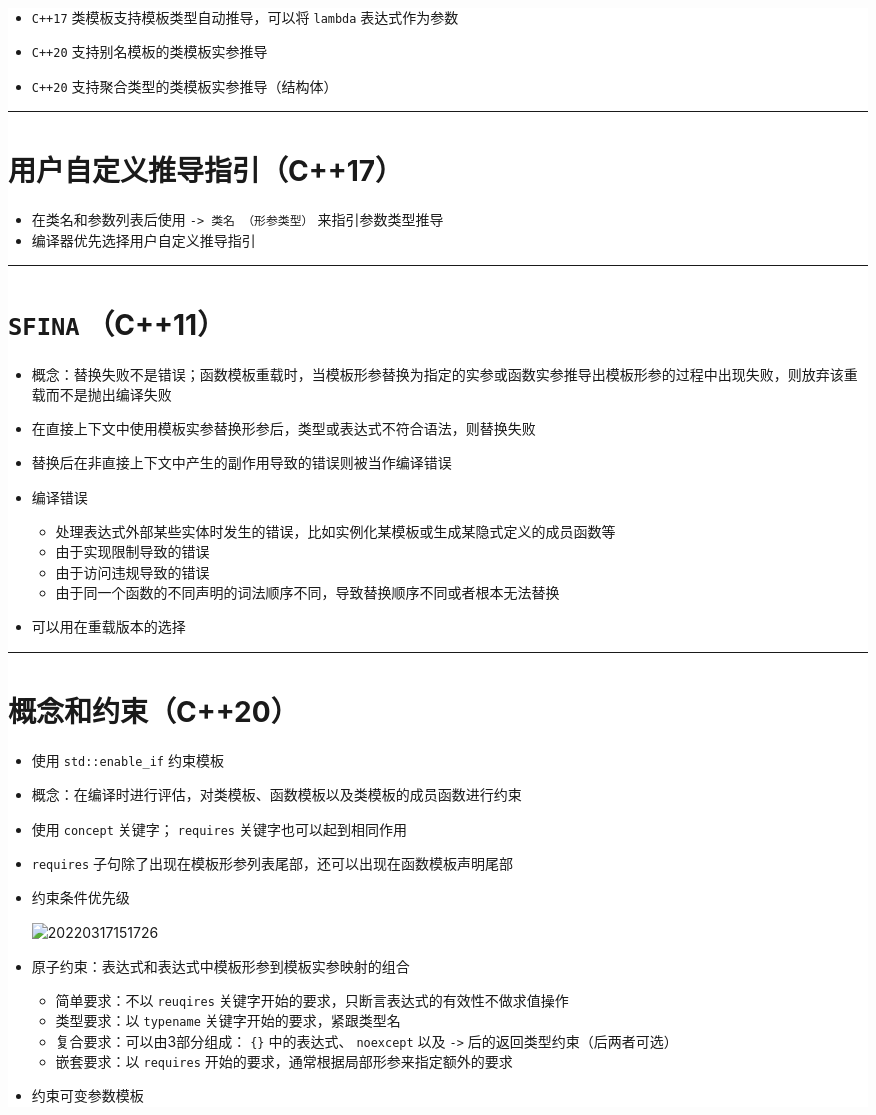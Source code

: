 - `C++17` 类模板支持模板类型自动推导，可以将 `lambda` 表达式作为参数

- `C++20` 支持别名模板的类模板实参推导

- `C++20` 支持聚合类型的类模板实参推导（结构体）

---

# **用户自定义推导指引（C++17）**

- 在类名和参数列表后使用 `-> 类名 （形参类型）` 来指引参数类型推导
- 编译器优先选择用户自定义推导指引

---

# **`SFINA` （C++11）**

- 概念：替换失败不是错误；函数模板重载时，当模板形参替换为指定的实参或函数实参推导出模板形参的过程中出现失败，则放弃该重载而不是抛出编译失败

- 在直接上下文中使用模板实参替换形参后，类型或表达式不符合语法，则替换失败

- 替换后在非直接上下文中产生的副作用导致的错误则被当作编译错误

- 编译错误

  - 处理表达式外部某些实体时发生的错误，比如实例化某模板或生成某隐式定义的成员函数等
  - 由于实现限制导致的错误
  - 由于访问违规导致的错误
  - 由于同一个函数的不同声明的词法顺序不同，导致替换顺序不同或者根本无法替换

- 可以用在重载版本的选择

---

# **概念和约束（C++20）**

- 使用 `std::enable_if` 约束模板

- 概念：在编译时进行评估，对类模板、函数模板以及类模板的成员函数进行约束

- 使用 `concept` 关键字； `requires` 关键字也可以起到相同作用

- `requires` 子句除了出现在模板形参列表尾部，还可以出现在函数模板声明尾部

- 约束条件优先级

  ![20220317151726](https://raw.githubusercontent.com/Be-A-God/Drawing-bed/main/note/20220317151726.png)

- 原子约束：表达式和表达式中模板形参到模板实参映射的组合

  - 简单要求：不以 `reuqires` 关键字开始的要求，只断言表达式的有效性不做求值操作
  - 类型要求：以 `typename` 关键字开始的要求，紧跟类型名
  - 复合要求：可以由3部分组成： `{}` 中的表达式、 `noexcept` 以及 `->` 后的返回类型约束（后两者可选）
  - 嵌套要求：以 `requires` 开始的要求，通常根据局部形参来指定额外的要求

- 约束可变参数模板
